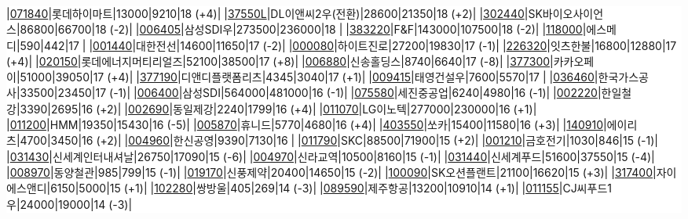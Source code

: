 |[071840](https://finance.daum.net/quotes/A071840)|롯데하이마트|13000|9210|18 (+4)|
|[37550L](https://finance.daum.net/quotes/A37550L)|DL이앤씨2우(전환)|28600|21350|18 (+2)|
|[302440](https://finance.daum.net/quotes/A302440)|SK바이오사이언스|86800|66700|18 (-2)|
|[006405](https://finance.daum.net/quotes/A006405)|삼성SDI우|273500|236000|18 |
|[383220](https://finance.daum.net/quotes/A383220)|F&F|143000|107500|18 (-2)|
|[118000](https://finance.daum.net/quotes/A118000)|에스메디|590|442|17 |
|[001440](https://finance.daum.net/quotes/A001440)|대한전선|14600|11650|17 (-2)|
|[000080](https://finance.daum.net/quotes/A000080)|하이트진로|27200|19830|17 (-1)|
|[226320](https://finance.daum.net/quotes/A226320)|잇츠한불|16800|12880|17 (+4)|
|[020150](https://finance.daum.net/quotes/A020150)|롯데에너지머티리얼즈|52100|38500|17 (+8)|
|[006880](https://finance.daum.net/quotes/A006880)|신송홀딩스|8740|6640|17 (-8)|
|[377300](https://finance.daum.net/quotes/A377300)|카카오페이|51000|39050|17 (+4)|
|[377190](https://finance.daum.net/quotes/A377190)|디앤디플랫폼리츠|4345|3040|17 (+1)|
|[009415](https://finance.daum.net/quotes/A009415)|태영건설우|7600|5570|17 |
|[036460](https://finance.daum.net/quotes/A036460)|한국가스공사|33500|23450|17 (-1)|
|[006400](https://finance.daum.net/quotes/A006400)|삼성SDI|564000|481000|16 (-1)|
|[075580](https://finance.daum.net/quotes/A075580)|세진중공업|6240|4980|16 (-1)|
|[002220](https://finance.daum.net/quotes/A002220)|한일철강|3390|2695|16 (+2)|
|[002690](https://finance.daum.net/quotes/A002690)|동일제강|2240|1799|16 (+4)|
|[011070](https://finance.daum.net/quotes/A011070)|LG이노텍|277000|230000|16 (+1)|
|[011200](https://finance.daum.net/quotes/A011200)|HMM|19350|15430|16 (-5)|
|[005870](https://finance.daum.net/quotes/A005870)|휴니드|5770|4680|16 (+4)|
|[403550](https://finance.daum.net/quotes/A403550)|쏘카|15400|11580|16 (+3)|
|[140910](https://finance.daum.net/quotes/A140910)|에이리츠|4700|3450|16 (+2)|
|[004960](https://finance.daum.net/quotes/A004960)|한신공영|9390|7130|16 |
|[011790](https://finance.daum.net/quotes/A011790)|SKC|88500|71900|15 (+2)|
|[001210](https://finance.daum.net/quotes/A001210)|금호전기|1030|846|15 (-1)|
|[031430](https://finance.daum.net/quotes/A031430)|신세계인터내셔날|26750|17090|15 (-6)|
|[004970](https://finance.daum.net/quotes/A004970)|신라교역|10500|8160|15 (-1)|
|[031440](https://finance.daum.net/quotes/A031440)|신세계푸드|51600|37550|15 (-4)|
|[008970](https://finance.daum.net/quotes/A008970)|동양철관|985|799|15 (-1)|
|[019170](https://finance.daum.net/quotes/A019170)|신풍제약|20400|14650|15 (-2)|
|[100090](https://finance.daum.net/quotes/A100090)|SK오션플랜트|21100|16620|15 (+3)|
|[317400](https://finance.daum.net/quotes/A317400)|자이에스앤디|6150|5000|15 (+1)|
|[102280](https://finance.daum.net/quotes/A102280)|쌍방울|405|269|14 (-3)|
|[089590](https://finance.daum.net/quotes/A089590)|제주항공|13200|10910|14 (+1)|
|[011155](https://finance.daum.net/quotes/A011155)|CJ씨푸드1우|24000|19000|14 (-3)|